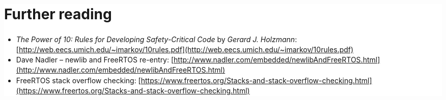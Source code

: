 # Further reading

*   *The Power of 10: Rules for Developing Safety-Critical Code* by *Gerard J. Holzmann*: [http://web.eecs.umich.edu/~imarkov/10rules.pdf](http://web.eecs.umich.edu/~imarkov/10rules.pdf)
*   Dave Nadler – newlib and FreeRTOS re-entry: [http://www.nadler.com/embedded/newlibAndFreeRTOS.html](http://www.nadler.com/embedded/newlibAndFreeRTOS.html)
*   FreeRTOS stack overflow checking: [https://www.freertos.org/Stacks-and-stack-overflow-checking.html](https://www.freertos.org/Stacks-and-stack-overflow-checking.html)